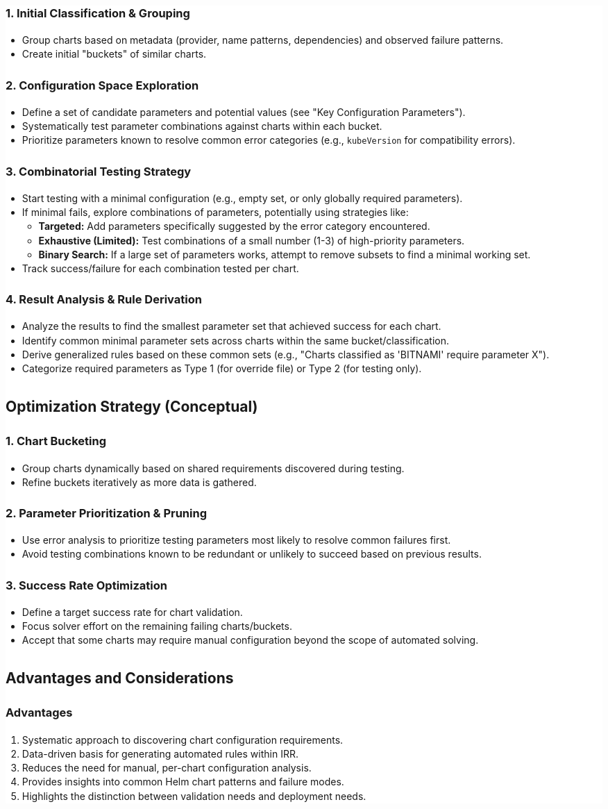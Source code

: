 ### 1. Initial Classification & Grouping
- Group charts based on metadata (provider, name patterns, dependencies) and observed failure patterns.
- Create initial "buckets" of similar charts.

### 2. Configuration Space Exploration
- Define a set of candidate parameters and potential values (see "Key Configuration Parameters").
- Systematically test parameter combinations against charts within each bucket.
- Prioritize parameters known to resolve common error categories (e.g., `kubeVersion` for compatibility errors).

### 3. Combinatorial Testing Strategy
- Start testing with a minimal configuration (e.g., empty set, or only globally required parameters).
- If minimal fails, explore combinations of parameters, potentially using strategies like:
    - **Targeted:** Add parameters specifically suggested by the error category encountered.
    - **Exhaustive (Limited):** Test combinations of a small number (1-3) of high-priority parameters.
    - **Binary Search:** If a large set of parameters works, attempt to remove subsets to find a minimal working set.
- Track success/failure for each combination tested per chart.

### 4. Result Analysis & Rule Derivation
- Analyze the results to find the smallest parameter set that achieved success for each chart.
- Identify common minimal parameter sets across charts within the same bucket/classification.
- Derive generalized rules based on these common sets (e.g., "Charts classified as 'BITNAMI' require parameter X").
- Categorize required parameters as Type 1 (for override file) or Type 2 (for testing only).

## Optimization Strategy (Conceptual)

### 1. Chart Bucketing
- Group charts dynamically based on shared requirements discovered during testing.
- Refine buckets iteratively as more data is gathered.

### 2. Parameter Prioritization & Pruning
- Use error analysis to prioritize testing parameters most likely to resolve common failures first.
- Avoid testing combinations known to be redundant or unlikely to succeed based on previous results.

### 3. Success Rate Optimization
- Define a target success rate for chart validation.
- Focus solver effort on the remaining failing charts/buckets.
- Accept that some charts may require manual configuration beyond the scope of automated solving.

## Advantages and Considerations

### Advantages
1.  Systematic approach to discovering chart configuration requirements.
2.  Data-driven basis for generating automated rules within IRR.
3.  Reduces the need for manual, per-chart configuration analysis.
4.  Provides insights into common Helm chart patterns and failure modes.
5.  Highlights the distinction between validation needs and deployment needs.
